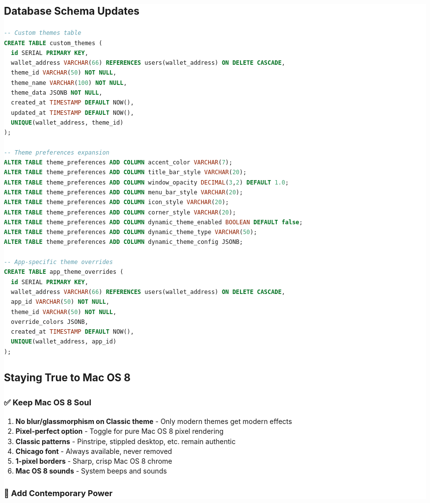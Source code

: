 ## Database Schema Updates

```sql
-- Custom themes table
CREATE TABLE custom_themes (
  id SERIAL PRIMARY KEY,
  wallet_address VARCHAR(66) REFERENCES users(wallet_address) ON DELETE CASCADE,
  theme_id VARCHAR(50) NOT NULL,
  theme_name VARCHAR(100) NOT NULL,
  theme_data JSONB NOT NULL,
  created_at TIMESTAMP DEFAULT NOW(),
  updated_at TIMESTAMP DEFAULT NOW(),
  UNIQUE(wallet_address, theme_id)
);

-- Theme preferences expansion
ALTER TABLE theme_preferences ADD COLUMN accent_color VARCHAR(7);
ALTER TABLE theme_preferences ADD COLUMN title_bar_style VARCHAR(20);
ALTER TABLE theme_preferences ADD COLUMN window_opacity DECIMAL(3,2) DEFAULT 1.0;
ALTER TABLE theme_preferences ADD COLUMN menu_bar_style VARCHAR(20);
ALTER TABLE theme_preferences ADD COLUMN icon_style VARCHAR(20);
ALTER TABLE theme_preferences ADD COLUMN corner_style VARCHAR(20);
ALTER TABLE theme_preferences ADD COLUMN dynamic_theme_enabled BOOLEAN DEFAULT false;
ALTER TABLE theme_preferences ADD COLUMN dynamic_theme_type VARCHAR(50);
ALTER TABLE theme_preferences ADD COLUMN dynamic_theme_config JSONB;

-- App-specific theme overrides
CREATE TABLE app_theme_overrides (
  id SERIAL PRIMARY KEY,
  wallet_address VARCHAR(66) REFERENCES users(wallet_address) ON DELETE CASCADE,
  app_id VARCHAR(50) NOT NULL,
  theme_id VARCHAR(50) NOT NULL,
  override_colors JSONB,
  created_at TIMESTAMP DEFAULT NOW(),
  UNIQUE(wallet_address, app_id)
);
```

## Staying True to Mac OS 8

### ✅ Keep Mac OS 8 Soul

1. **No blur/glassmorphism on Classic theme** - Only modern themes get modern effects
2. **Pixel-perfect option** - Toggle for pure Mac OS 8 pixel rendering
3. **Classic patterns** - Pinstripe, stippled desktop, etc. remain authentic
4. **Chicago font** - Always available, never removed
5. **1-pixel borders** - Sharp, crisp Mac OS 8 chrome
6. **Mac OS 8 sounds** - System beeps and sounds

### 🎨 Add Contemporary Power
